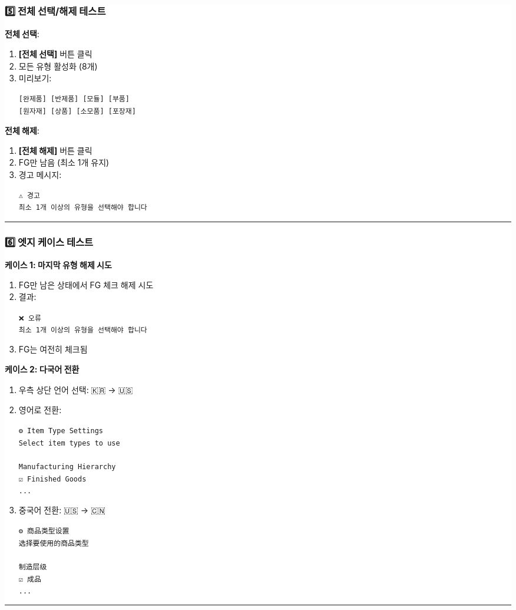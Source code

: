 
### 5️⃣ 전체 선택/해제 테스트

**전체 선택**:

1. **[전체 선택]** 버튼 클릭
2. 모든 유형 활성화 (8개)
3. 미리보기:
   ```
   [완제품] [반제품] [모듈] [부품]
   [원자재] [상품] [소모품] [포장재]
   ```

**전체 해제**:

1. **[전체 해제]** 버튼 클릭
2. FG만 남음 (최소 1개 유지)
3. 경고 메시지:
   ```
   ⚠️ 경고
   최소 1개 이상의 유형을 선택해야 합니다
   ```

---

### 6️⃣ 엣지 케이스 테스트

**케이스 1: 마지막 유형 해제 시도**

1. FG만 남은 상태에서 FG 체크 해제 시도
2. 결과:
   ```
   ❌ 오류
   최소 1개 이상의 유형을 선택해야 합니다
   ```
3. FG는 여전히 체크됨

**케이스 2: 다국어 전환**

1. 우측 상단 언어 선택: 🇰🇷 → 🇺🇸
2. 영어로 전환:

   ```
   ⚙️ Item Type Settings
   Select item types to use

   Manufacturing Hierarchy
   ☑ Finished Goods
   ...
   ```

3. 중국어 전환: 🇺🇸 → 🇨🇳

   ```
   ⚙️ 商品类型设置
   选择要使用的商品类型

   制造层级
   ☑ 成品
   ...
   ```

---